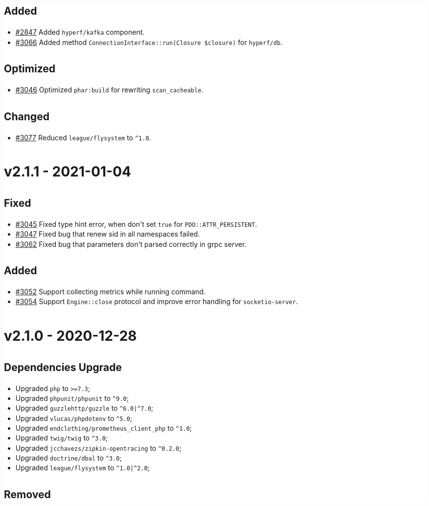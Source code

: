 ## Added

- [#2847](https://github.com/hyperf/hyperf/pull/2847) Added `hyperf/kafka` component.
- [#3066](https://github.com/hyperf/hyperf/pull/3066) Added method `ConnectionInterface::run(Closure $closure)` for `hyperf/db`.

## Optimized

- [#3046](https://github.com/hyperf/hyperf/pull/3046) Optimized `phar:build` for rewriting `scan_cacheable`.

## Changed

- [#3077](https://github.com/hyperf/hyperf/pull/3077) Reduced `league/flysystem` to `^1.0`.

# v2.1.1 - 2021-01-04

## Fixed

- [#3045](https://github.com/hyperf/hyperf/pull/3045) Fixed type hint error, when don't set `true` for `PDO::ATTR_PERSISTENT`.
- [#3047](https://github.com/hyperf/hyperf/pull/3047) Fixed bug that renew sid in all namespaces failed.
- [#3062](https://github.com/hyperf/hyperf/pull/3062) Fixed bug that parameters don't parsed correctly in grpc server.

## Added

- [#3052](https://github.com/hyperf/hyperf/pull/3052) Support collecting metrics while running command.
- [#3054](https://github.com/hyperf/hyperf/pull/3054) Support `Engine::close` protocol and improve error handling for `socketio-server`.

# v2.1.0 - 2020-12-28

## Dependencies Upgrade

- Upgraded `php` to `>=7.3`;
- Upgraded `phpunit/phpunit` to `^9.0`;
- Upgraded `guzzlehttp/guzzle` to `^6.0|^7.0`;
- Upgraded `vlucas/phpdotenv` to `^5.0`;
- Upgraded `endclothing/prometheus_client_php` to `^1.0`;
- Upgraded `twig/twig` to `^3.0`;
- Upgraded `jcchavezs/zipkin-opentracing` to `^0.2.0`;
- Upgraded `doctrine/dbal` to `^3.0`;
- Upgraded `league/flysystem` to `^1.0|^2.0`;

## Removed

